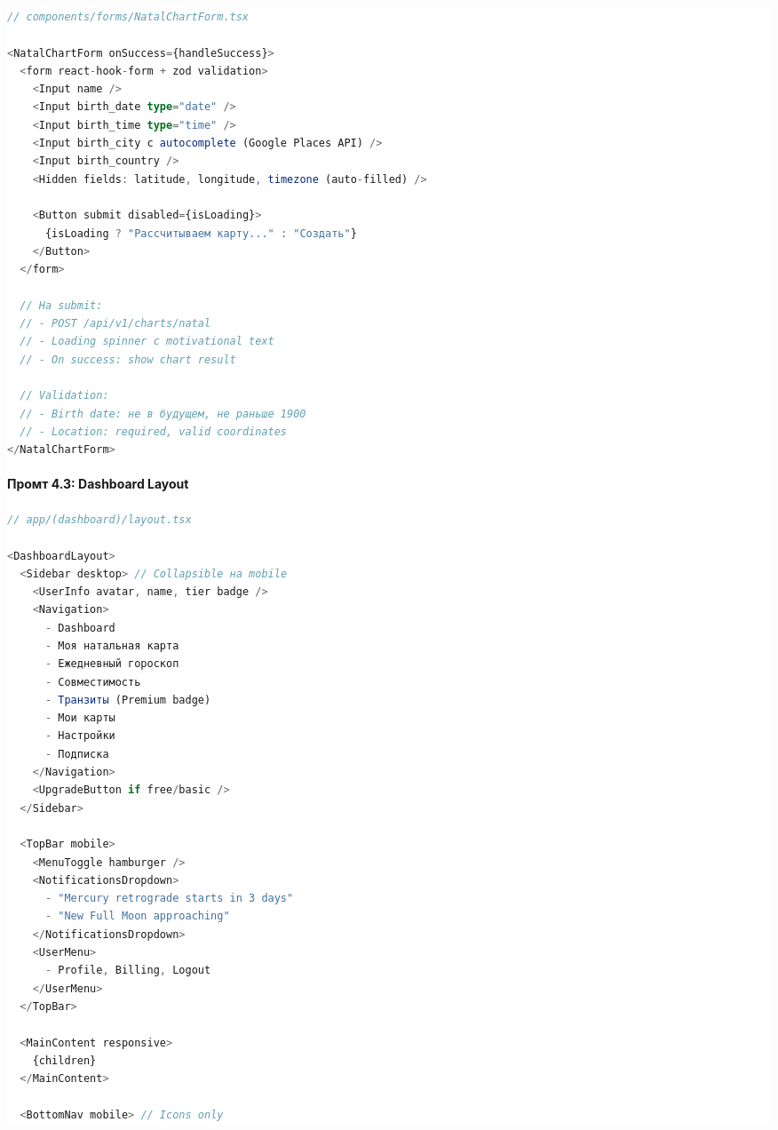```typescript
// components/forms/NatalChartForm.tsx

<NatalChartForm onSuccess={handleSuccess}>
  <form react-hook-form + zod validation>
    <Input name />
    <Input birth_date type="date" />
    <Input birth_time type="time" />
    <Input birth_city с autocomplete (Google Places API) />
    <Input birth_country />
    <Hidden fields: latitude, longitude, timezone (auto-filled) />
    
    <Button submit disabled={isLoading}>
      {isLoading ? "Рассчитываем карту..." : "Создать"}
    </Button>
  </form>
  
  // На submit:
  // - POST /api/v1/charts/natal
  // - Loading spinner с motivational text
  // - On success: show chart result
  
  // Validation:
  // - Birth date: не в будущем, не раньше 1900
  // - Location: required, valid coordinates
</NatalChartForm>
```

#### Промт 4.3: Dashboard Layout

```typescript
// app/(dashboard)/layout.tsx

<DashboardLayout>
  <Sidebar desktop> // Collapsible на mobile
    <UserInfo avatar, name, tier badge />
    <Navigation>
      - Dashboard
      - Моя натальная карта
      - Ежедневный гороскоп
      - Совместимость
      - Транзиты (Premium badge)
      - Мои карты
      - Настройки
      - Подписка
    </Navigation>
    <UpgradeButton if free/basic />
  </Sidebar>
  
  <TopBar mobile>
    <MenuToggle hamburger />
    <NotificationsDropdown>
      - "Mercury retrograde starts in 3 days"
      - "New Full Moon approaching"
    </NotificationsDropdown>
    <UserMenu>
      - Profile, Billing, Logout
    </UserMenu>
  </TopBar>
  
  <MainContent responsive>
    {children}
  </MainContent>
  
  <BottomNav mobile> // Icons only
```
